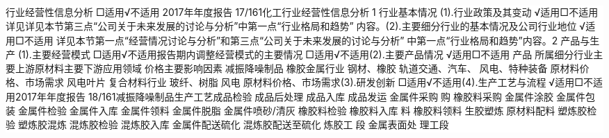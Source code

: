 行业经营性信息分析
□适用√不适用
2017年年度报告
17/161化工行业经营性信息分析
1
行业基本情况
(1).行业政策及其变动
√适用□不适用
详见详见本节第三点“公司关于未来发展的讨论与分析”中第一点“行业格局和趋势”
内容。(2).主要细分行业的基本情况及公司行业地位
√适用□不适用
详见本节第一点“经营情况讨论与分析”和第三点“公司关于未来发展的讨论与分析”
中第一点“行业格局和趋势”内容。2
产品与生产
(1).主要经营模式
□适用√不适用报告期内调整经营模式的主要情况
□适用√不适用(2).主要产品情况
√适用□不适用
产品
所属细分行业主要上游原材料主要下游应用领域
价格主要影响因素
减振降噪制品
橡胶金属行业
钢材、橡胶
轨道交通、汽车、
风电、特种装备
原材料价格、市场需求
风电叶片
复合材料行业
玻纤、树脂
风电
原材料价格、市场需求(3).研发创新
□适用√不适用(4).生产工艺与流程
√适用□不适用2017年年度报告
18/161减振降噪制品生产工艺成品检验
成品后处理
成品入库
成品发运
金属件采购
购
橡胶料采购
金属件涂胶
金属件包装
金属件检验
金属件入库
金属件领料
金属件脱脂
金属件喷砂/清灰
橡胶料检验
橡胶料入库
料
橡胶料领料
生胶塑炼
原材料配料
塑炼胶检验
塑炼胶混炼
混炼胶检验
混炼胶入库
金属件配送硫化
混炼胶配送至硫化
炼胶工
段
金属表面处
理工段